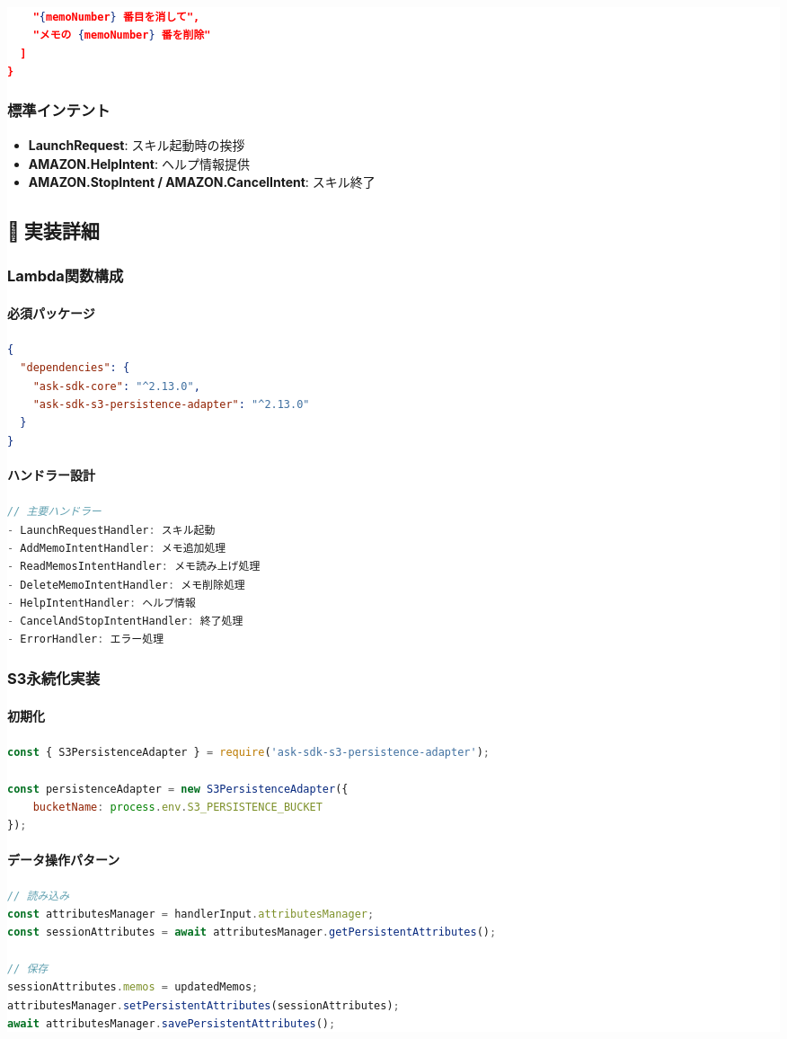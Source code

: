 ```json
    "{memoNumber} 番目を消して",
    "メモの {memoNumber} 番を削除"
  ]
}
```

### 標準インテント
- **LaunchRequest**: スキル起動時の挨拶
- **AMAZON.HelpIntent**: ヘルプ情報提供
- **AMAZON.StopIntent / AMAZON.CancelIntent**: スキル終了

## 🔧 実装詳細

### Lambda関数構成

#### 必須パッケージ
```json
{
  "dependencies": {
    "ask-sdk-core": "^2.13.0",
    "ask-sdk-s3-persistence-adapter": "^2.13.0"
  }
}
```

#### ハンドラー設計
```javascript
// 主要ハンドラー
- LaunchRequestHandler: スキル起動
- AddMemoIntentHandler: メモ追加処理
- ReadMemosIntentHandler: メモ読み上げ処理  
- DeleteMemoIntentHandler: メモ削除処理
- HelpIntentHandler: ヘルプ情報
- CancelAndStopIntentHandler: 終了処理
- ErrorHandler: エラー処理
```

### S3永続化実装

#### 初期化
```javascript
const { S3PersistenceAdapter } = require('ask-sdk-s3-persistence-adapter');

const persistenceAdapter = new S3PersistenceAdapter({
    bucketName: process.env.S3_PERSISTENCE_BUCKET
});
```

#### データ操作パターン
```javascript
// 読み込み
const attributesManager = handlerInput.attributesManager;
const sessionAttributes = await attributesManager.getPersistentAttributes();

// 保存
sessionAttributes.memos = updatedMemos;
attributesManager.setPersistentAttributes(sessionAttributes);
await attributesManager.savePersistentAttributes();
```
